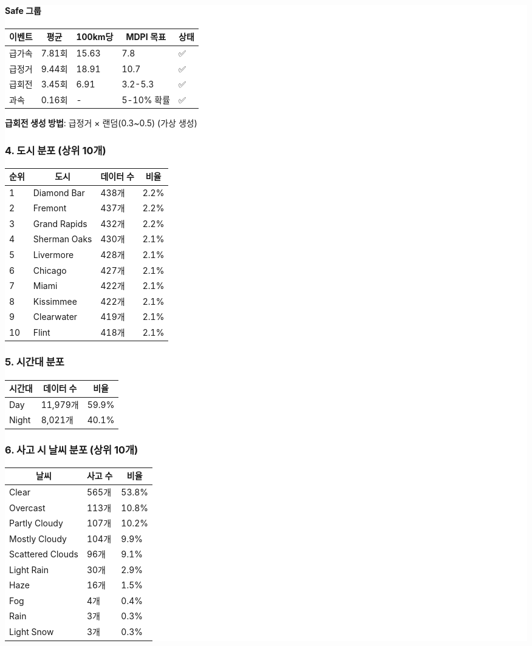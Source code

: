 #### Safe 그룹
| 이벤트 | 평균 | 100km당 | MDPI 목표 | 상태 |
|--------|------|---------|----------|------|
| 급가속 | 7.81회 | 15.63 | 7.8 | ✅ |
| 급정거 | 9.44회 | 18.91 | 10.7 | ✅ |
| 급회전 | 3.45회 | 6.91 | 3.2-5.3 | ✅ |
| 과속 | 0.16회 | - | 5-10% 확률 | ✅ |

**급회전 생성 방법**: 급정거 × 랜덤(0.3~0.5) (가상 생성)

### 4. 도시 분포 (상위 10개)

| 순위 | 도시 | 데이터 수 | 비율 |
|------|------|-----------|------|
| 1 | Diamond Bar | 438개 | 2.2% |
| 2 | Fremont | 437개 | 2.2% |
| 3 | Grand Rapids | 432개 | 2.2% |
| 4 | Sherman Oaks | 430개 | 2.1% |
| 5 | Livermore | 428개 | 2.1% |
| 6 | Chicago | 427개 | 2.1% |
| 7 | Miami | 422개 | 2.1% |
| 8 | Kissimmee | 422개 | 2.1% |
| 9 | Clearwater | 419개 | 2.1% |
| 10 | Flint | 418개 | 2.1% |

### 5. 시간대 분포

| 시간대 | 데이터 수 | 비율 |
|--------|-----------|------|
| Day | 11,979개 | 59.9% |
| Night | 8,021개 | 40.1% |

### 6. 사고 시 날씨 분포 (상위 10개)

| 날씨 | 사고 수 | 비율 |
|------|---------|------|
| Clear | 565개 | 53.8% |
| Overcast | 113개 | 10.8% |
| Partly Cloudy | 107개 | 10.2% |
| Mostly Cloudy | 104개 | 9.9% |
| Scattered Clouds | 96개 | 9.1% |
| Light Rain | 30개 | 2.9% |
| Haze | 16개 | 1.5% |
| Fog | 4개 | 0.4% |
| Rain | 3개 | 0.3% |
| Light Snow | 3개 | 0.3% |
